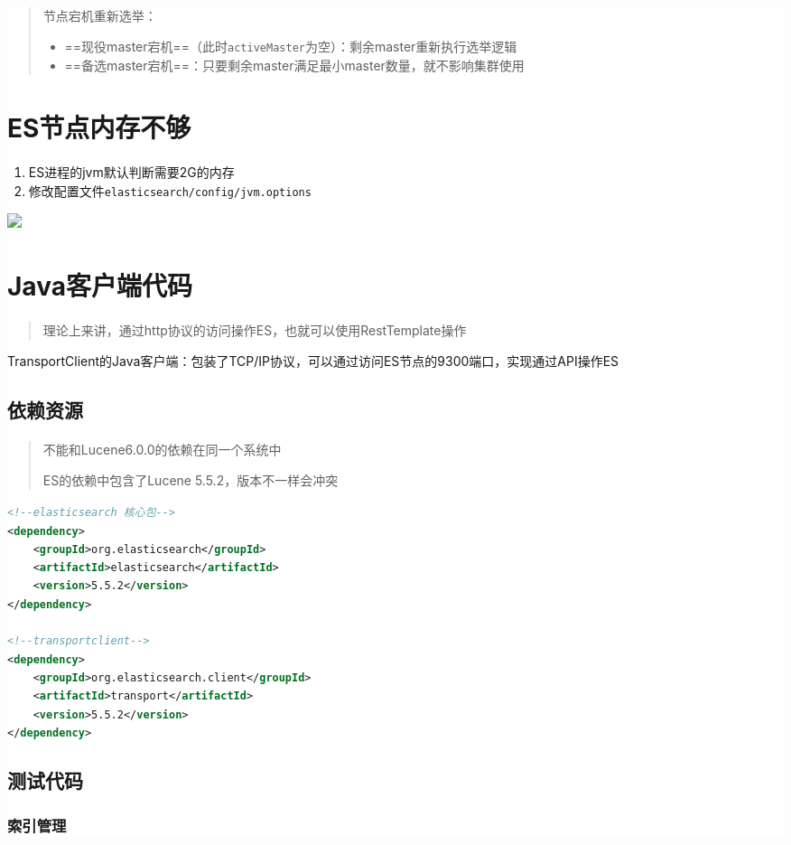 

> 节点宕机重新选举：
>
> - ==现役master宕机==（此时`activeMaster`为空）：剩余master重新执行选举逻辑
> - ==备选master宕机==：只要剩余master满足最小master数量，就不影响集群使用



# ES节点内存不够

1. ES进程的jvm默认判断需要2G的内存
2. 修改配置文件`elasticsearch/config/jvm.options`

![](https://gitee.com/sxhDrk/images/raw/master/imgs/修改jvm最低内存.png)







# Java客户端代码

> 理论上来讲，通过http协议的访问操作ES，也就可以使用RestTemplate操作

TransportClient的Java客户端：包装了TCP/IP协议，可以通过访问ES节点的9300端口，实现通过API操作ES



## 依赖资源

> 不能和Lucene6.0.0的依赖在同一个系统中
>
> ES的依赖中包含了Lucene 5.5.2，版本不一样会冲突

```xml
<!--elasticsearch 核心包-->
<dependency>
    <groupId>org.elasticsearch</groupId>
    <artifactId>elasticsearch</artifactId>
    <version>5.5.2</version>
</dependency>

<!--transportclient-->
<dependency>
    <groupId>org.elasticsearch.client</groupId>
    <artifactId>transport</artifactId>
    <version>5.5.2</version>
</dependency>
```



## 测试代码

### 索引管理
